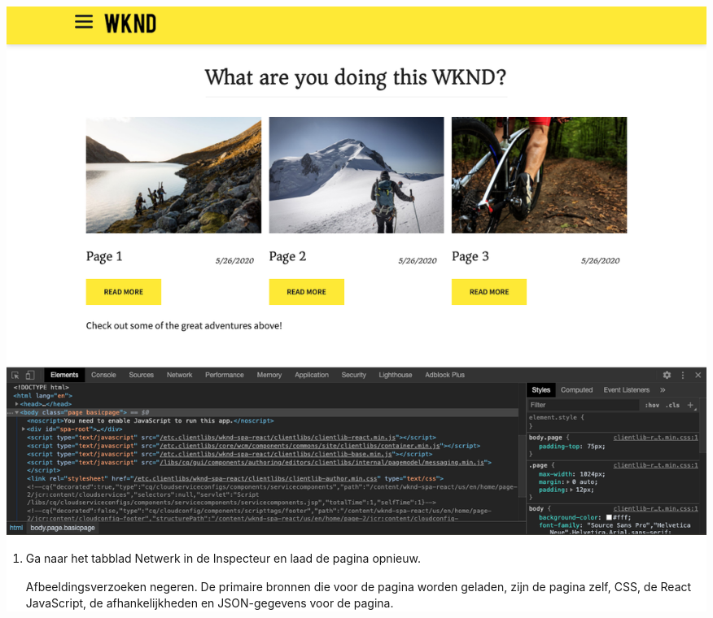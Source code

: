    ![&#x200B; DOM van het Project van het KND-KUUROORD &#x200B;](assets/wknd-dom.png)

1. Ga naar het tabblad Netwerk in de Inspecteur en laad de pagina opnieuw.

   Afbeeldingsverzoeken negeren. De primaire bronnen die voor de pagina worden geladen, zijn de pagina zelf, CSS, de React JavaScript, de afhankelijkheden en JSON-gegevens voor de pagina.

